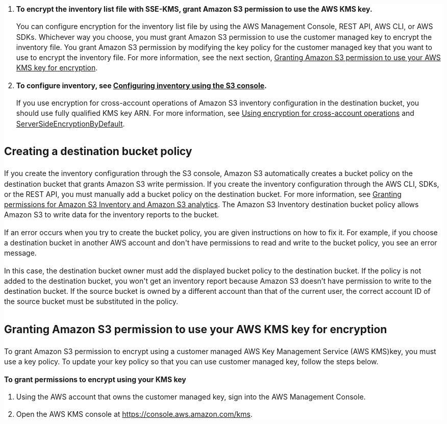 1. **To encrypt the inventory list file with SSE\-KMS, grant Amazon S3 permission to use the AWS KMS key\.**

   You can configure encryption for the inventory list file by using the AWS Management Console, REST API, AWS CLI, or AWS SDKs\. Whichever way you choose, you must grant Amazon S3 permission to use the customer managed key to encrypt the inventory file\. You grant Amazon S3 permission by modifying the key policy for the customer managed key that you want to use to encrypt the inventory file\. For more information, see the next section, [Granting Amazon S3 permission to use your AWS KMS key for encryption](#configure-inventory-kms-key-policy)\.

1. **To configure inventory, see [Configuring inventory using the S3 console](#configure-inventory-console)\.**

   If you use encryption for cross\-account operations of Amazon S3 inventory configuration in the destination bucket, you should use fully qualified KMS key ARN\. For more information, see [Using encryption for cross\-account operations](bucket-encryption.md#bucket-encryption-update-bucket-policy) and [ServerSideEncryptionByDefault](https://docs.aws.amazon.com/AmazonS3/latest/API/API_ServerSideEncryptionByDefault.html)\.

## Creating a destination bucket policy<a name="configure-inventory-destination-bucket-policy"></a>

If you create the inventory configuration through the S3 console, Amazon S3 automatically creates a bucket policy on the destination bucket that grants Amazon S3 write permission\. If you create the inventory configuration through the AWS CLI, SDKs, or the REST API, you must manually add a bucket policy on the destination bucket\. For more information, see [Granting permissions for Amazon S3 Inventory and Amazon S3 analytics](example-bucket-policies.md#example-bucket-policies-use-case-9)\. The Amazon S3 Inventory destination bucket policy allows Amazon S3 to write data for the inventory reports to the bucket\. 

If an error occurs when you try to create the bucket policy, you are given instructions on how to fix it\. For example, if you choose a destination bucket in another AWS account and don't have permissions to read and write to the bucket policy, you see an error message\.

In this case, the destination bucket owner must add the displayed bucket policy to the destination bucket\. If the policy is not added to the destination bucket, you won't get an inventory report because Amazon S3 doesn’t have permission to write to the destination bucket\. If the source bucket is owned by a different account than that of the current user, the correct account ID of the source bucket must be substituted in the policy\.

## Granting Amazon S3 permission to use your AWS KMS key for encryption<a name="configure-inventory-kms-key-policy"></a>

To grant Amazon S3 permission to encrypt using a customer managed AWS Key Management Service \(AWS KMS\)key, you must use a key policy\. To update your key policy so that you can use customer managed key, follow the steps below\.

**To grant permissions to encrypt using your KMS key**

1. Using the AWS account that owns the customer managed key, sign into the AWS Management Console\.

1. Open the AWS KMS console at [https://console\.aws\.amazon\.com/kms](https://console.aws.amazon.com/kms)\.
